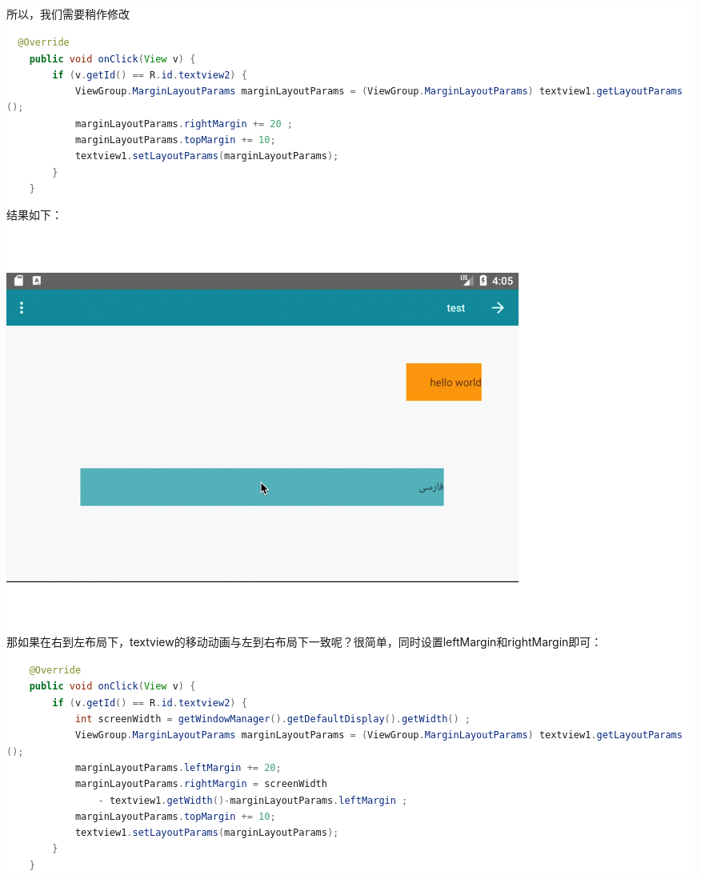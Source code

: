所以，我们需要稍作修改 

```java
  @Override
    public void onClick(View v) {
        if (v.getId() == R.id.textview2) {
            ViewGroup.MarginLayoutParams marginLayoutParams = (ViewGroup.MarginLayoutParams) textview1.getLayoutParams();
            marginLayoutParams.rightMargin += 20 ;
            marginLayoutParams.topMargin += 10;
            textview1.setLayoutParams(marginLayoutParams);
        }
    }
```

结果如下：

![在这里插入图片描述](/img/blog_android_rtl/img14.gif)

那如果在右到左布局下，textview的移动动画与左到右布局下一致呢？很简单，同时设置leftMargin和rightMargin即可：

```java
    @Override
    public void onClick(View v) {
        if (v.getId() == R.id.textview2) {
            int screenWidth = getWindowManager().getDefaultDisplay().getWidth() ;
            ViewGroup.MarginLayoutParams marginLayoutParams = (ViewGroup.MarginLayoutParams) textview1.getLayoutParams();
            marginLayoutParams.leftMargin += 20;
            marginLayoutParams.rightMargin = screenWidth
                - textview1.getWidth()-marginLayoutParams.leftMargin ;
            marginLayoutParams.topMargin += 10;
            textview1.setLayoutParams(marginLayoutParams);
        }
    }
```
